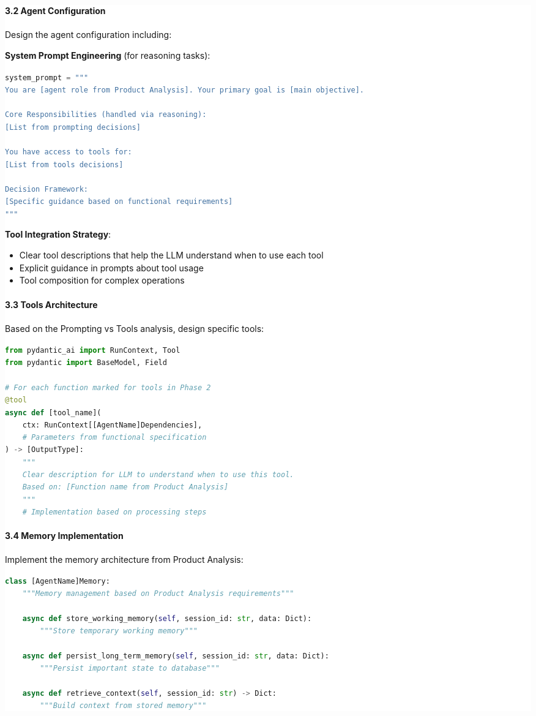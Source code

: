 #### 3.2 Agent Configuration

Design the agent configuration including:

**System Prompt Engineering** (for reasoning tasks):
```python
system_prompt = """
You are [agent role from Product Analysis]. Your primary goal is [main objective].

Core Responsibilities (handled via reasoning):
[List from prompting decisions]

You have access to tools for:
[List from tools decisions]

Decision Framework:
[Specific guidance based on functional requirements]
"""
```

**Tool Integration Strategy**:
- Clear tool descriptions that help the LLM understand when to use each tool
- Explicit guidance in prompts about tool usage
- Tool composition for complex operations

#### 3.3 Tools Architecture

Based on the Prompting vs Tools analysis, design specific tools:

```python
from pydantic_ai import RunContext, Tool
from pydantic import BaseModel, Field

# For each function marked for tools in Phase 2
@tool
async def [tool_name](
    ctx: RunContext[[AgentName]Dependencies],
    # Parameters from functional specification
) -> [OutputType]:
    """
    Clear description for LLM to understand when to use this tool.
    Based on: [Function name from Product Analysis]
    """
    # Implementation based on processing steps
```

#### 3.4 Memory Implementation

Implement the memory architecture from Product Analysis:

```python
class [AgentName]Memory:
    """Memory management based on Product Analysis requirements"""
    
    async def store_working_memory(self, session_id: str, data: Dict):
        """Store temporary working memory"""
        
    async def persist_long_term_memory(self, session_id: str, data: Dict):
        """Persist important state to database"""
        
    async def retrieve_context(self, session_id: str) -> Dict:
        """Build context from stored memory"""
```
